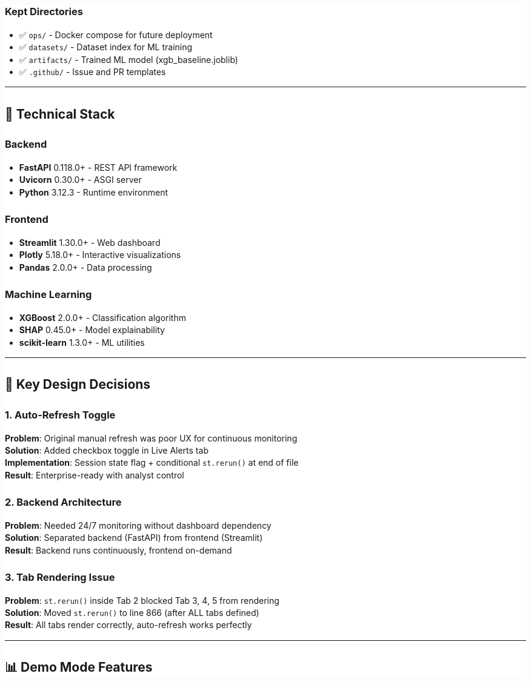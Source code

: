 ### Kept Directories
- ✅ `ops/` - Docker compose for future deployment
- ✅ `datasets/` - Dataset index for ML training
- ✅ `artifacts/` - Trained ML model (xgb_baseline.joblib)
- ✅ `.github/` - Issue and PR templates

---

## 🔧 Technical Stack

### Backend
- **FastAPI** 0.118.0+ - REST API framework
- **Uvicorn** 0.30.0+ - ASGI server
- **Python** 3.12.3 - Runtime environment

### Frontend
- **Streamlit** 1.30.0+ - Web dashboard
- **Plotly** 5.18.0+ - Interactive visualizations
- **Pandas** 2.0.0+ - Data processing

### Machine Learning
- **XGBoost** 2.0.0+ - Classification algorithm
- **SHAP** 0.45.0+ - Model explainability
- **scikit-learn** 1.3.0+ - ML utilities

---

## 🎯 Key Design Decisions

### 1. Auto-Refresh Toggle
**Problem**: Original manual refresh was poor UX for continuous monitoring  
**Solution**: Added checkbox toggle in Live Alerts tab  
**Implementation**: Session state flag + conditional `st.rerun()` at end of file  
**Result**: Enterprise-ready with analyst control

### 2. Backend Architecture
**Problem**: Needed 24/7 monitoring without dashboard dependency  
**Solution**: Separated backend (FastAPI) from frontend (Streamlit)  
**Result**: Backend runs continuously, frontend on-demand

### 3. Tab Rendering Issue
**Problem**: `st.rerun()` inside Tab 2 blocked Tab 3, 4, 5 from rendering  
**Solution**: Moved `st.rerun()` to line 866 (after ALL tabs defined)  
**Result**: All tabs render correctly, auto-refresh works perfectly

---

## 📊 Demo Mode Features
